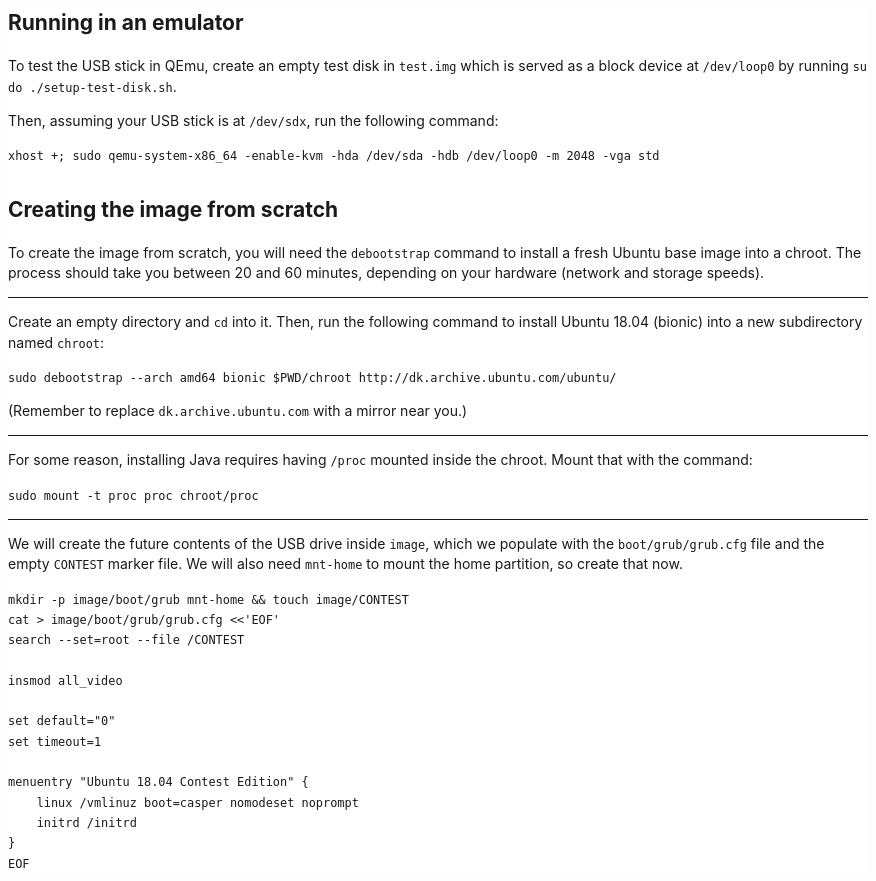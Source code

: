 

Running in an emulator
----------------------

To test the USB stick in QEmu, create an empty test disk in `test.img`
which is served as a block device at `/dev/loop0` by running `sudo ./setup-test-disk.sh`.

Then, assuming your USB stick is at `/dev/sdx`, run the following command:

```
xhost +; sudo qemu-system-x86_64 -enable-kvm -hda /dev/sda -hdb /dev/loop0 -m 2048 -vga std
```


Creating the image from scratch
-------------------------------

To create the image from scratch, you will need the `debootstrap` command
to install a fresh Ubuntu base image into a chroot.
The process should take you between 20 and 60 minutes,
depending on your hardware (network and storage speeds).

----

Create an empty directory and `cd` into it.
Then, run the following command
to install Ubuntu 18.04 (bionic) into a new subdirectory named `chroot`:

```
sudo debootstrap --arch amd64 bionic $PWD/chroot http://dk.archive.ubuntu.com/ubuntu/
```

(Remember to replace `dk.archive.ubuntu.com` with a mirror near you.)

----

For some reason, installing Java requires having `/proc` mounted inside the chroot.
Mount that with the command:

```
sudo mount -t proc proc chroot/proc
```

----

We will create the future contents of the USB drive inside `image`,
which we populate with the `boot/grub/grub.cfg` file and the empty `CONTEST` marker file.
We will also need `mnt-home` to mount the home partition, so create that now.

```
mkdir -p image/boot/grub mnt-home && touch image/CONTEST
cat > image/boot/grub/grub.cfg <<'EOF'
search --set=root --file /CONTEST

insmod all_video

set default="0"
set timeout=1

menuentry "Ubuntu 18.04 Contest Edition" {
    linux /vmlinuz boot=casper nomodeset noprompt
    initrd /initrd
}
EOF
```
